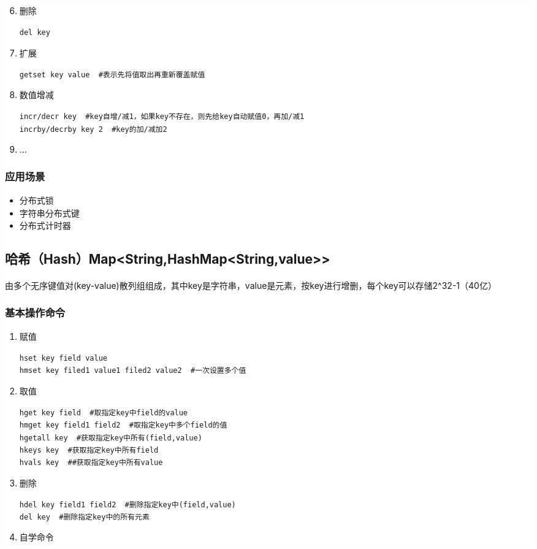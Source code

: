 6. 删除

   ~~~shell
   del key
   ~~~

7. 扩展

   ~~~shell
   getset key value  #表示先将值取出再重新覆盖赋值
   ~~~

8. 数值增减

   ~~~shell
   incr/decr key  #key自增/减1，如果key不存在，则先给key自动赋值0，再加/减1	
   incrby/decrby key 2  #key的加/减加2	
   ~~~

9. …

### 应用场景

* 分布式锁
* 字符串分布式键
* 分布式计时器



## 哈希（Hash）Map<String,HashMap<String,value>>

由多个无序键值对(key-value)散列组组成，其中key是字符串，value是元素，按key进行增删，每个key可以存储2^32-1（40亿）

### 基本操作命令

1. 赋值

   ~~~shell
   hset key field value  
   hmset key filed1 value1 filed2 value2  #一次设置多个值
   ~~~

2. 取值

   ~~~shell
   hget key field  #取指定key中field的value
   hmget key field1 field2  #取指定key中多个field的值
   hgetall key  #获取指定key中所有(field,value)
   hkeys key  #获取指定key中所有field
   hvals key  ##获取指定key中所有value
   ~~~

3. 删除

   ~~~shell
   hdel key field1 field2  #删除指定key中(field,value)
   del key  #删除指定key中的所有元素
   ~~~

4. 自学命令
